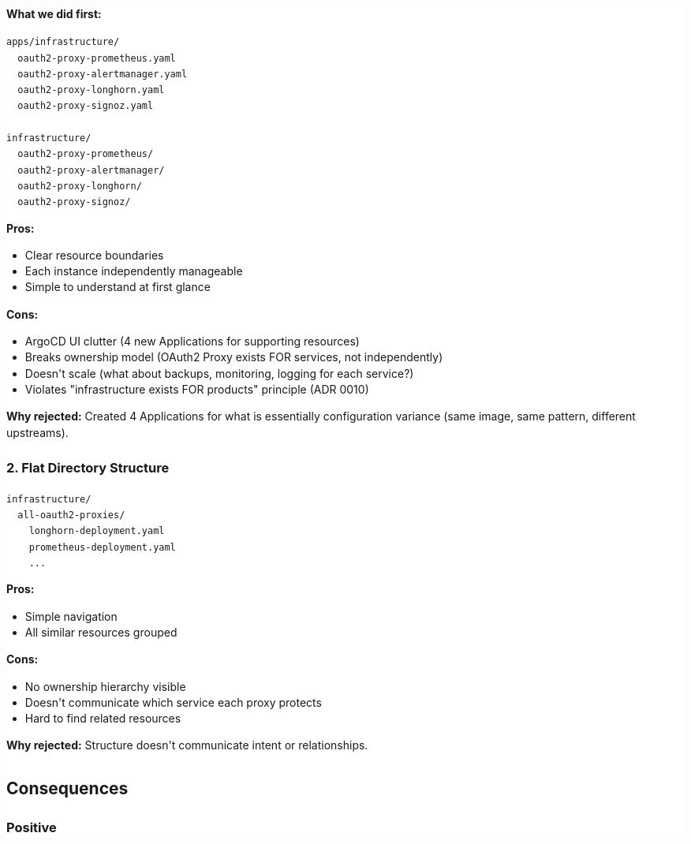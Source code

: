**What we did first:**
```
apps/infrastructure/
  oauth2-proxy-prometheus.yaml
  oauth2-proxy-alertmanager.yaml
  oauth2-proxy-longhorn.yaml
  oauth2-proxy-signoz.yaml

infrastructure/
  oauth2-proxy-prometheus/
  oauth2-proxy-alertmanager/
  oauth2-proxy-longhorn/
  oauth2-proxy-signoz/
```

**Pros:**
- Clear resource boundaries
- Each instance independently manageable
- Simple to understand at first glance

**Cons:**
- ArgoCD UI clutter (4 new Applications for supporting resources)
- Breaks ownership model (OAuth2 Proxy exists FOR services, not independently)
- Doesn't scale (what about backups, monitoring, logging for each service?)
- Violates "infrastructure exists FOR products" principle (ADR 0010)

**Why rejected:** Created 4 Applications for what is essentially configuration variance (same image, same pattern, different upstreams).

### 2. Flat Directory Structure

```
infrastructure/
  all-oauth2-proxies/
    longhorn-deployment.yaml
    prometheus-deployment.yaml
    ...
```

**Pros:**
- Simple navigation
- All similar resources grouped

**Cons:**
- No ownership hierarchy visible
- Doesn't communicate which service each proxy protects
- Hard to find related resources

**Why rejected:** Structure doesn't communicate intent or relationships.

## Consequences

### Positive
